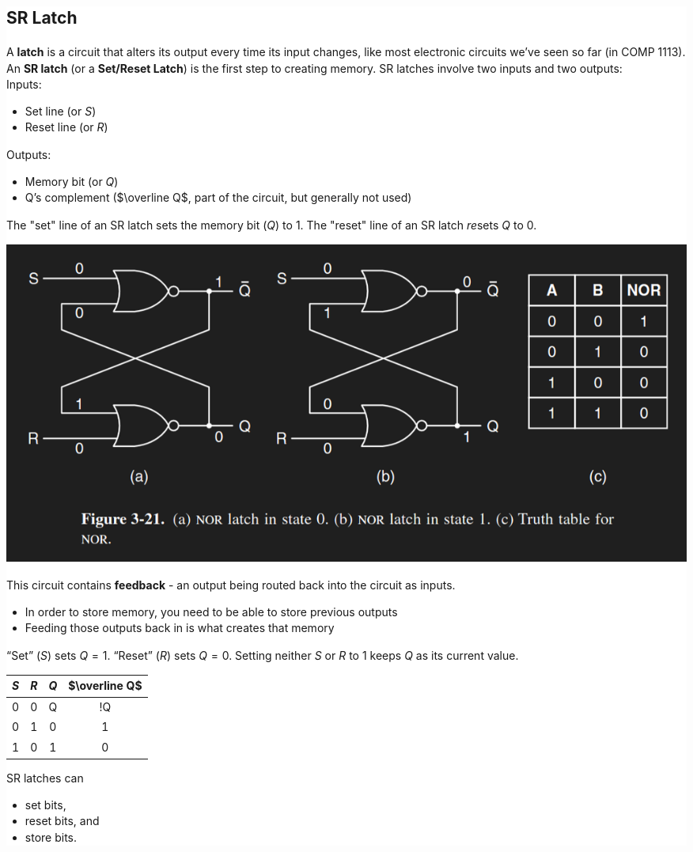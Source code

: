 ## SR Latch

A **latch** is a circuit that alters its output every time its input changes, like most electronic circuits we’ve seen so far (in COMP 1113).
An **SR latch** (or a **Set/Reset Latch**) is the first step to creating memory. SR latches involve two inputs and two outputs:\
Inputs:
- Set line (or $S$)
- Reset line (or $R$)

Outputs:
- Memory bit (or $Q$)
- Q’s complement ($\overline Q$, part of the circuit, but generally not used)

The "set" line of an SR latch sets the memory bit ($Q$) to 1. The "reset" line of an SR latch *re*sets $Q$ to 0.

![The design and states of a NOR latch. A truth table of a NOR gate is also shown.](./diagrams/10_sr_latch.png)

This circuit contains **feedback** - an output being routed back into the circuit as inputs.
- In order to store memory, you need to be able to store previous outputs
- Feeding those outputs back in is what creates that memory

“Set” ($S$) sets $Q = 1$. “Reset” ($R$) sets $Q = 0$. Setting neither $S$ or $R$ to $1$ keeps $Q$ as its current value.

$S$ | $R$ | $Q$ | $\overline Q$
:---: | :---: | :---: | :---:
0 | 0 | Q | !Q
0 | 1 | 0 | 1
1 | 0 | 1 | 0

SR latches can
- set bits,
- reset bits, and
- store bits.
